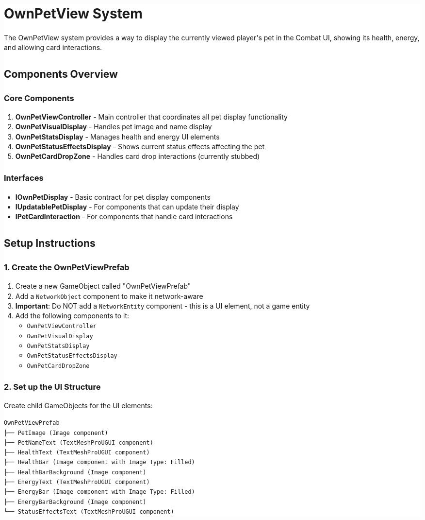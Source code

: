 # OwnPetView System

The OwnPetView system provides a way to display the currently viewed player's pet in the Combat UI, showing its health, energy, and allowing card interactions.

## Components Overview

### Core Components

1. **OwnPetViewController** - Main controller that coordinates all pet display functionality
2. **OwnPetVisualDisplay** - Handles pet image and name display
3. **OwnPetStatsDisplay** - Manages health and energy UI elements
4. **OwnPetStatusEffectsDisplay** - Shows current status effects affecting the pet
5. **OwnPetCardDropZone** - Handles card drop interactions (currently stubbed)

### Interfaces

- **IOwnPetDisplay** - Basic contract for pet display components
- **IUpdatablePetDisplay** - For components that can update their display
- **IPetCardInteraction** - For components that handle card interactions

## Setup Instructions

### 1. Create the OwnPetViewPrefab

1. Create a new GameObject called "OwnPetViewPrefab"
2. Add a `NetworkObject` component to make it network-aware
3. **Important**: Do NOT add a `NetworkEntity` component - this is a UI element, not a game entity
4. Add the following components to it:
   - `OwnPetViewController`
   - `OwnPetVisualDisplay`
   - `OwnPetStatsDisplay`
   - `OwnPetStatusEffectsDisplay`
   - `OwnPetCardDropZone`

### 2. Set up the UI Structure

Create child GameObjects for the UI elements:

```
OwnPetViewPrefab
├── PetImage (Image component)
├── PetNameText (TextMeshProUGUI component)
├── HealthText (TextMeshProUGUI component)
├── HealthBar (Image component with Image Type: Filled)
├── HealthBarBackground (Image component)
├── EnergyText (TextMeshProUGUI component)
├── EnergyBar (Image component with Image Type: Filled)
├── EnergyBarBackground (Image component)
└── StatusEffectsText (TextMeshProUGUI component)
```
